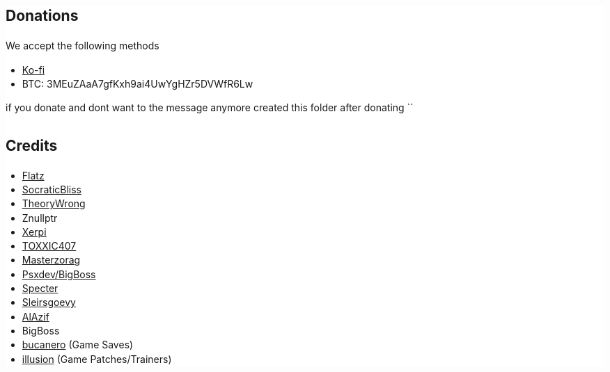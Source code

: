 ## Donations

We accept the following methods

- [Ko-fi](https://ko-fi.com/lightningmods)
- BTC: 3MEuZAaA7gfKxh9ai4UwYgHZr5DVWfR6Lw

if you donate and dont want to the message anymore created this folder after donating ``

## Credits

- [Flatz](https://twitter.com/flat_z)
- [SocraticBliss](https://twitter.com/SocraticBliss)
- [TheoryWrong](https://twitter.com/TheoryWrong)
- Znullptr
- [Xerpi](https://twitter.com/xerpi)
- [TOXXIC407](https://twitter.com/TOXXIC_407)
- [Masterzorag](https://twitter.com/masterzorag)
- [Psxdev/BigBoss](https://twitter.com/psxdev)
- [Specter](https://twitter.com/SpecterDev)
- [Sleirsgoevy](https://github.com/sleirsgoevy/)
- [AlAzif](https://github.com/al-azif)
- BigBoss
- [bucanero](https://github.com/bucanero) (Game Saves)
- [illusion](https://github.com/illusion0001) (Game Patches/Trainers)
